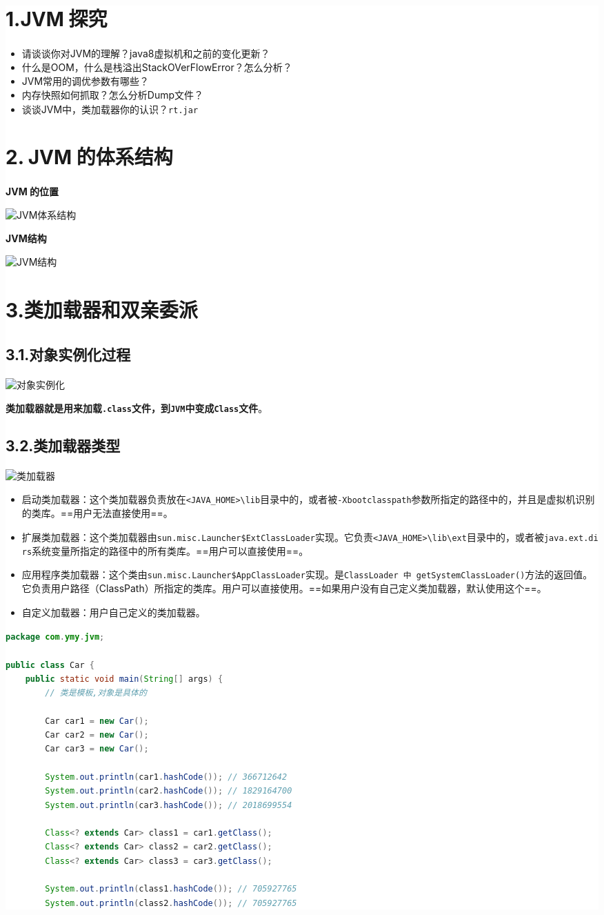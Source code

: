 # 1.JVM 探究

- 请谈谈你对JVM的理解？java8虚拟机和之前的变化更新？
- 什么是OOM，什么是栈溢出StackOVerFlowError？怎么分析？
- JVM常用的调优参数有哪些？
- 内存快照如何抓取？怎么分析Dump文件？
- 谈谈JVM中，类加载器你的认识？`rt.jar`

# 2. JVM 的体系结构

**JVM 的位置**

![JVM体系结构](images/0.jpeg)

**JVM结构**

![JVM结构](images/37d12f2eb9389b50828b0dfd61271ed9e6116ec5.jpeg)

# 3.类加载器和双亲委派

## 3.1.对象实例化过程

![对象实例化](images/watermark,type_ZmFuZ3poZW5naGVpdGk,shadow_10,text_aHR0cHM6Ly9ibG9nLmNzZG4ubmV0L1JyaW5nb18=,size_16,color_FFFFFF,t_70.png)

**类加载器就是用来加载`.class`文件，到`JVM`中变成`Class`文件**。



## 3.2.类加载器类型

![类加载器](images/u=977934582,3403249916&fm=26&gp=0.jpg)

- 启动类加载器：这个类加载器负责放在`<JAVA_HOME>\lib`目录中的，或者被`-Xbootclasspath`参数所指定的路径中的，并且是虚拟机识别的类库。==用户无法直接使用==。

- 扩展类加载器：这个类加载器由`sun.misc.Launcher$ExtClassLoader`实现。它负责`<JAVA_HOME>\lib\ext`目录中的，或者被`java.ext.dirs`系统变量所指定的路径中的所有类库。==用户可以直接使用==。

- 应用程序类加载器：这个类由`sun.misc.Launcher$AppClassLoader`实现。是`ClassLoader 中 getSystemClassLoader()`方法的返回值。它负责用户路径（ClassPath）所指定的类库。用户可以直接使用。==如果用户没有自己定义类加载器，默认使用这个==。

- 自定义加载器：用户自己定义的类加载器。

```java
package com.ymy.jvm;

public class Car {
	public static void main(String[] args) {
		// 类是模板,对象是具体的
		
		Car car1 = new Car();
		Car car2 = new Car();
		Car car3 = new Car();

		System.out.println(car1.hashCode()); // 366712642
		System.out.println(car2.hashCode()); // 1829164700
		System.out.println(car3.hashCode()); // 2018699554

		Class<? extends Car> class1 = car1.getClass();
		Class<? extends Car> class2 = car2.getClass();
		Class<? extends Car> class3 = car3.getClass();

		System.out.println(class1.hashCode()); // 705927765
		System.out.println(class2.hashCode()); // 705927765
```